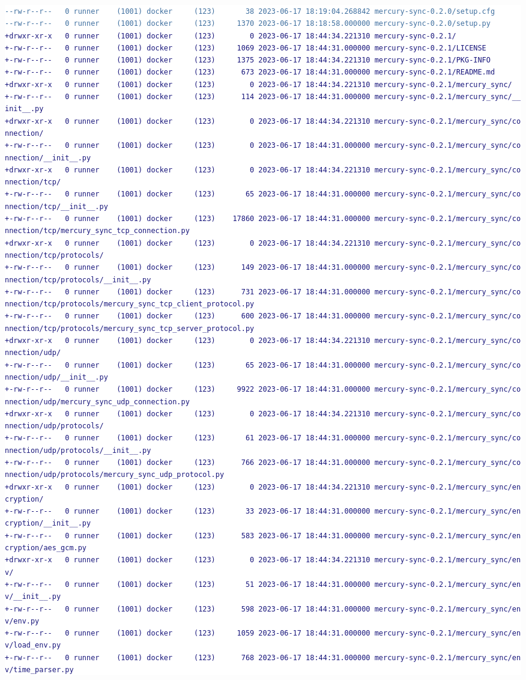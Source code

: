 ```diff
--rw-r--r--   0 runner    (1001) docker     (123)       38 2023-06-17 18:19:04.268842 mercury-sync-0.2.0/setup.cfg
--rw-r--r--   0 runner    (1001) docker     (123)     1370 2023-06-17 18:18:58.000000 mercury-sync-0.2.0/setup.py
+drwxr-xr-x   0 runner    (1001) docker     (123)        0 2023-06-17 18:44:34.221310 mercury-sync-0.2.1/
+-rw-r--r--   0 runner    (1001) docker     (123)     1069 2023-06-17 18:44:31.000000 mercury-sync-0.2.1/LICENSE
+-rw-r--r--   0 runner    (1001) docker     (123)     1375 2023-06-17 18:44:34.221310 mercury-sync-0.2.1/PKG-INFO
+-rw-r--r--   0 runner    (1001) docker     (123)      673 2023-06-17 18:44:31.000000 mercury-sync-0.2.1/README.md
+drwxr-xr-x   0 runner    (1001) docker     (123)        0 2023-06-17 18:44:34.221310 mercury-sync-0.2.1/mercury_sync/
+-rw-r--r--   0 runner    (1001) docker     (123)      114 2023-06-17 18:44:31.000000 mercury-sync-0.2.1/mercury_sync/__init__.py
+drwxr-xr-x   0 runner    (1001) docker     (123)        0 2023-06-17 18:44:34.221310 mercury-sync-0.2.1/mercury_sync/connection/
+-rw-r--r--   0 runner    (1001) docker     (123)        0 2023-06-17 18:44:31.000000 mercury-sync-0.2.1/mercury_sync/connection/__init__.py
+drwxr-xr-x   0 runner    (1001) docker     (123)        0 2023-06-17 18:44:34.221310 mercury-sync-0.2.1/mercury_sync/connection/tcp/
+-rw-r--r--   0 runner    (1001) docker     (123)       65 2023-06-17 18:44:31.000000 mercury-sync-0.2.1/mercury_sync/connection/tcp/__init__.py
+-rw-r--r--   0 runner    (1001) docker     (123)    17860 2023-06-17 18:44:31.000000 mercury-sync-0.2.1/mercury_sync/connection/tcp/mercury_sync_tcp_connection.py
+drwxr-xr-x   0 runner    (1001) docker     (123)        0 2023-06-17 18:44:34.221310 mercury-sync-0.2.1/mercury_sync/connection/tcp/protocols/
+-rw-r--r--   0 runner    (1001) docker     (123)      149 2023-06-17 18:44:31.000000 mercury-sync-0.2.1/mercury_sync/connection/tcp/protocols/__init__.py
+-rw-r--r--   0 runner    (1001) docker     (123)      731 2023-06-17 18:44:31.000000 mercury-sync-0.2.1/mercury_sync/connection/tcp/protocols/mercury_sync_tcp_client_protocol.py
+-rw-r--r--   0 runner    (1001) docker     (123)      600 2023-06-17 18:44:31.000000 mercury-sync-0.2.1/mercury_sync/connection/tcp/protocols/mercury_sync_tcp_server_protocol.py
+drwxr-xr-x   0 runner    (1001) docker     (123)        0 2023-06-17 18:44:34.221310 mercury-sync-0.2.1/mercury_sync/connection/udp/
+-rw-r--r--   0 runner    (1001) docker     (123)       65 2023-06-17 18:44:31.000000 mercury-sync-0.2.1/mercury_sync/connection/udp/__init__.py
+-rw-r--r--   0 runner    (1001) docker     (123)     9922 2023-06-17 18:44:31.000000 mercury-sync-0.2.1/mercury_sync/connection/udp/mercury_sync_udp_connection.py
+drwxr-xr-x   0 runner    (1001) docker     (123)        0 2023-06-17 18:44:34.221310 mercury-sync-0.2.1/mercury_sync/connection/udp/protocols/
+-rw-r--r--   0 runner    (1001) docker     (123)       61 2023-06-17 18:44:31.000000 mercury-sync-0.2.1/mercury_sync/connection/udp/protocols/__init__.py
+-rw-r--r--   0 runner    (1001) docker     (123)      766 2023-06-17 18:44:31.000000 mercury-sync-0.2.1/mercury_sync/connection/udp/protocols/mercury_sync_udp_protocol.py
+drwxr-xr-x   0 runner    (1001) docker     (123)        0 2023-06-17 18:44:34.221310 mercury-sync-0.2.1/mercury_sync/encryption/
+-rw-r--r--   0 runner    (1001) docker     (123)       33 2023-06-17 18:44:31.000000 mercury-sync-0.2.1/mercury_sync/encryption/__init__.py
+-rw-r--r--   0 runner    (1001) docker     (123)      583 2023-06-17 18:44:31.000000 mercury-sync-0.2.1/mercury_sync/encryption/aes_gcm.py
+drwxr-xr-x   0 runner    (1001) docker     (123)        0 2023-06-17 18:44:34.221310 mercury-sync-0.2.1/mercury_sync/env/
+-rw-r--r--   0 runner    (1001) docker     (123)       51 2023-06-17 18:44:31.000000 mercury-sync-0.2.1/mercury_sync/env/__init__.py
+-rw-r--r--   0 runner    (1001) docker     (123)      598 2023-06-17 18:44:31.000000 mercury-sync-0.2.1/mercury_sync/env/env.py
+-rw-r--r--   0 runner    (1001) docker     (123)     1059 2023-06-17 18:44:31.000000 mercury-sync-0.2.1/mercury_sync/env/load_env.py
+-rw-r--r--   0 runner    (1001) docker     (123)      768 2023-06-17 18:44:31.000000 mercury-sync-0.2.1/mercury_sync/env/time_parser.py
```